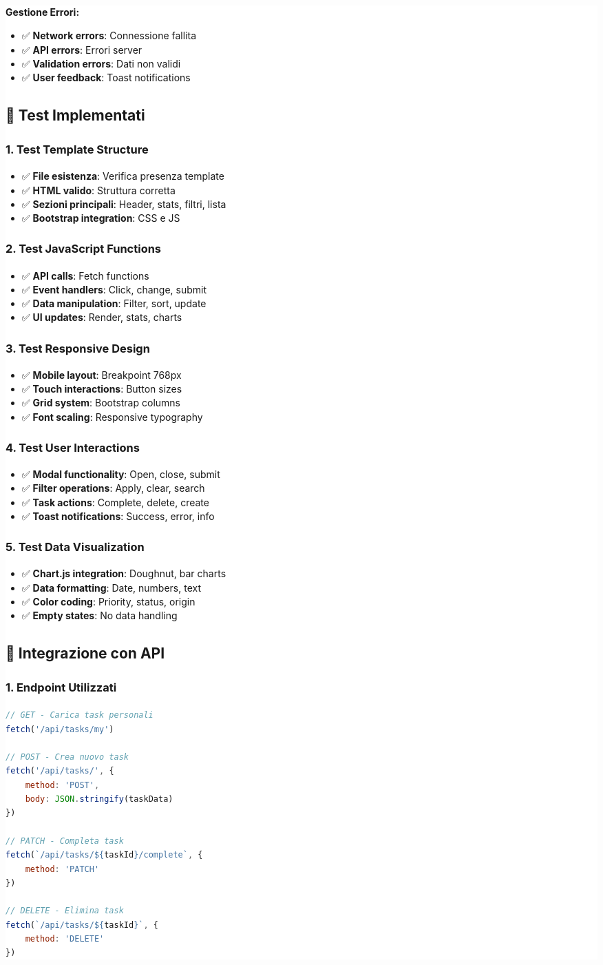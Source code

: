 **Gestione Errori:**
- ✅ **Network errors**: Connessione fallita
- ✅ **API errors**: Errori server
- ✅ **Validation errors**: Dati non validi
- ✅ **User feedback**: Toast notifications

## 🧪 Test Implementati

### 1. Test Template Structure
- ✅ **File esistenza**: Verifica presenza template
- ✅ **HTML valido**: Struttura corretta
- ✅ **Sezioni principali**: Header, stats, filtri, lista
- ✅ **Bootstrap integration**: CSS e JS

### 2. Test JavaScript Functions
- ✅ **API calls**: Fetch functions
- ✅ **Event handlers**: Click, change, submit
- ✅ **Data manipulation**: Filter, sort, update
- ✅ **UI updates**: Render, stats, charts

### 3. Test Responsive Design
- ✅ **Mobile layout**: Breakpoint 768px
- ✅ **Touch interactions**: Button sizes
- ✅ **Grid system**: Bootstrap columns
- ✅ **Font scaling**: Responsive typography

### 4. Test User Interactions
- ✅ **Modal functionality**: Open, close, submit
- ✅ **Filter operations**: Apply, clear, search
- ✅ **Task actions**: Complete, delete, create
- ✅ **Toast notifications**: Success, error, info

### 5. Test Data Visualization
- ✅ **Chart.js integration**: Doughnut, bar charts
- ✅ **Data formatting**: Date, numbers, text
- ✅ **Color coding**: Priority, status, origin
- ✅ **Empty states**: No data handling

## 🔄 Integrazione con API

### 1. Endpoint Utilizzati
```javascript
// GET - Carica task personali
fetch('/api/tasks/my')

// POST - Crea nuovo task
fetch('/api/tasks/', {
    method: 'POST',
    body: JSON.stringify(taskData)
})

// PATCH - Completa task
fetch(`/api/tasks/${taskId}/complete`, {
    method: 'PATCH'
})

// DELETE - Elimina task
fetch(`/api/tasks/${taskId}`, {
    method: 'DELETE'
})
```
